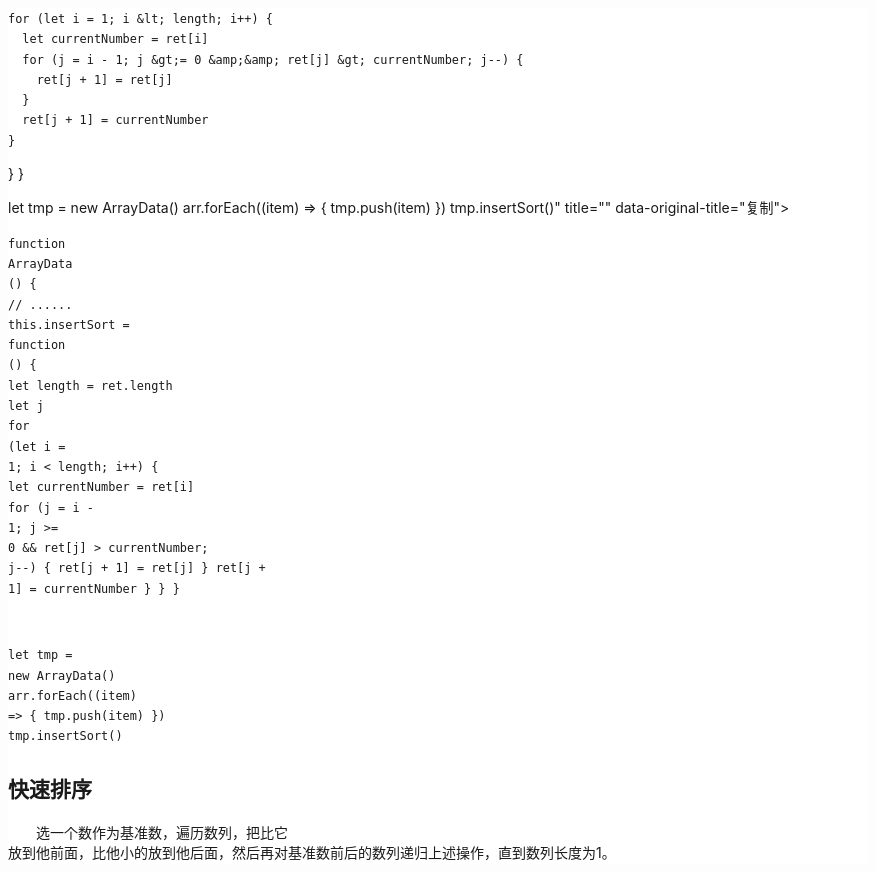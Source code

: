     for (let i = 1; i &lt; length; i++) {
      let currentNumber = ret[i]
      for (j = i - 1; j &gt;= 0 &amp;&amp; ret[j] &gt; currentNumber; j--) {
        ret[j + 1] = ret[j] 
      }
      ret[j + 1] = currentNumber 
    }
  }
}

let tmp = new ArrayData()
arr.forEach((item) =&gt; {
    tmp.push(item)
})
tmp.insertSort()" title="" data-original-title="&#x590D;&#x5236;"></span> <span type="button" class="saveToNote code-tool" data-toggle="tooltip" data-placement="top" title="" data-original-title="&#x653E;&#x8FDB;&#x7B14;&#x8BB0;"></span></div></div><pre class="javascript hljs"><code class="javascript"><span class="hljs-function"><span class="hljs-keyword">function</span> <span class="hljs-title">ArrayData</span> (<span class="hljs-params"></span>) </span>{
    <span class="hljs-comment">// ......</span>
  <span class="hljs-keyword">this</span>.insertSort = <span class="hljs-function"><span class="hljs-keyword">function</span> (<span class="hljs-params"></span>) </span>{
    <span class="hljs-keyword">let</span> length = ret.length
    <span class="hljs-keyword">let</span> j
    <span class="hljs-keyword">for</span> (<span class="hljs-keyword">let</span> i = <span class="hljs-number">1</span>; i &lt; length; i++) {
      <span class="hljs-keyword">let</span> currentNumber = ret[i]
      <span class="hljs-keyword">for</span> (j = i - <span class="hljs-number">1</span>; j &gt;= <span class="hljs-number">0</span> &amp;&amp; ret[j] &gt; currentNumber; j--) {
        ret[j + <span class="hljs-number">1</span>] = ret[j] 
      }
      ret[j + <span class="hljs-number">1</span>] = currentNumber 
    }
  }
}

<span class="hljs-keyword">let</span> tmp = <span class="hljs-keyword">new</span> ArrayData()
arr.forEach(<span class="hljs-function">(<span class="hljs-params">item</span>) =&gt;</span> {
    tmp.push(item)
})
tmp.insertSort()</code></pre><h2 id="articleHeader3">&#x5FEB;&#x901F;&#x6392;&#x5E8F;</h2><p>&#x2003;&#x2003;&#x9009;&#x4E00;&#x4E2A;&#x6570;&#x4F5C;&#x4E3A;&#x57FA;&#x51C6;&#x6570;&#xFF0C;&#x904D;&#x5386;&#x6570;&#x5217;&#xFF0C;&#x628A;&#x6BD4;&#x5B83;<br>&#x653E;&#x5230;&#x4ED6;&#x524D;&#x9762;&#xFF0C;&#x6BD4;&#x4ED6;&#x5C0F;&#x7684;&#x653E;&#x5230;&#x4ED6;&#x540E;&#x9762;&#xFF0C;&#x7136;&#x540E;&#x518D;&#x5BF9;&#x57FA;&#x51C6;&#x6570;&#x524D;&#x540E;&#x7684;&#x6570;&#x5217;&#x9012;&#x5F52;&#x4E0A;&#x8FF0;&#x64CD;&#x4F5C;&#xFF0C;&#x76F4;&#x5230;&#x6570;&#x5217;&#x957F;&#x5EA6;&#x4E3A;1&#x3002;</p><div class="widget-codetool" style="display:none"><div class="widget-codetool--inner"><span class="selectCode code-tool" data-toggle="tooltip" data-placement="top" title="" data-original-title="&#x5168;&#x9009;"></span> <span type="button" class="copyCode code-tool" data-toggle="tooltip" data-placement="top" data-clipboard-text="function ArrayData () {
    // ......
    this.quickSort = function () {
        quick(ret, 0, ret.length - 1);
    
